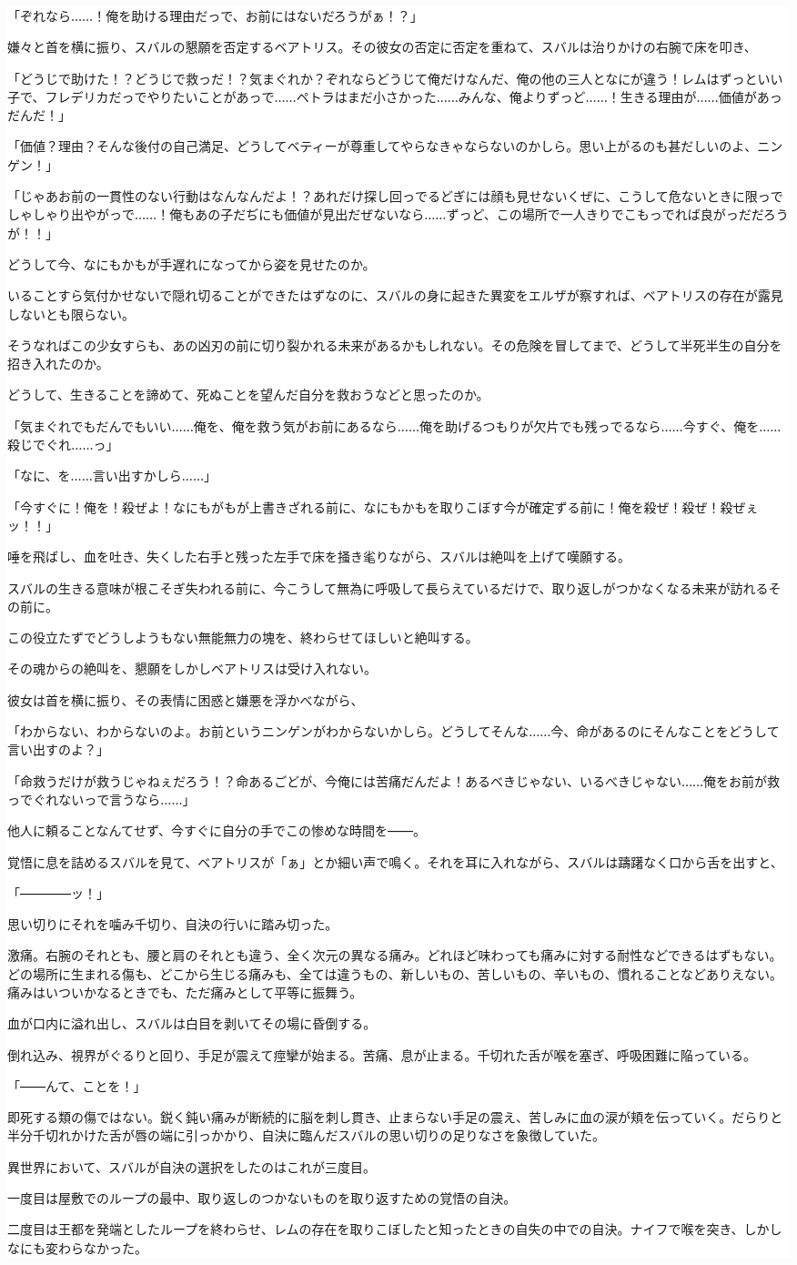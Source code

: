 「ぞれなら……！俺を助ける理由だっで、お前にはないだろうがぁ！？」

嫌々と首を横に振り、スバルの懇願を否定するベアトリス。その彼女の否定に否定を重ねて、スバルは治りかけの右腕で床を叩き、

「どうじで助けた！？どうじで救っだ！？気まぐれか？ぞれならどうじて俺だけなんだ、俺の他の三人となにが違う！レムはずっといい子で、フレデリカだっでやりたいことがあっで……ペトラはまだ小さかった……みんな、俺よりずっど……！生きる理由が……価値があっだんだ！」

「価値？理由？そんな後付の自己満足、どうしてベティーが尊重してやらなきゃならないのかしら。思い上がるのも甚だしいのよ、ニンゲン！」

「じゃあお前の一貫性のない行動はなんなんだよ！？あれだけ探し回っでるどぎには顔も見せないくぜに、こうして危ないときに限っでしゃしゃり出やがっで……！俺もあの子だぢにも価値が見出だぜないなら……ずっど、この場所で一人きりでこもっでれば良がっだだろうが！！」

どうして今、なにもかもが手遅れになってから姿を見せたのか。

いることすら気付かせないで隠れ切ることができたはずなのに、スバルの身に起きた異変をエルザが察すれば、ベアトリスの存在が露見しないとも限らない。

そうなればこの少女すらも、あの凶刃の前に切り裂かれる未来があるかもしれない。その危険を冒してまで、どうして半死半生の自分を招き入れたのか。

どうして、生きることを諦めて、死ぬことを望んだ自分を救おうなどと思ったのか。

「気まぐれでもだんでもいい……俺を、俺を救う気がお前にあるなら……俺を助げるつもりが欠片でも残っでるなら……今すぐ、俺を……殺じでぐれ……っ」

「なに、を……言い出すかしら……」

「今すぐに！俺を！殺ぜよ！なにもがもが上書きざれる前に、なにもかもを取りこぼす今が確定ずる前に！俺を殺ぜ！殺ぜ！殺ぜぇッ！！」

唾を飛ばし、血を吐き、失くした右手と残った左手で床を掻き毟りながら、スバルは絶叫を上げて嘆願する。

スバルの生きる意味が根こそぎ失われる前に、今こうして無為に呼吸して長らえているだけで、取り返しがつかなくなる未来が訪れるその前に。

この役立たずでどうしようもない無能無力の塊を、終わらせてほしいと絶叫する。

その魂からの絶叫を、懇願をしかしベアトリスは受け入れない。

彼女は首を横に振り、その表情に困惑と嫌悪を浮かべながら、

「わからない、わからないのよ。お前というニンゲンがわからないかしら。どうしてそんな……今、命があるのにそんなことをどうして言い出すのよ？」

「命救うだけが救うじゃねぇだろう！？命あるごどが、今俺には苦痛だんだよ！あるべきじゃない、いるべきじゃない……俺をお前が救っでぐれないっで言うなら……」

他人に頼ることなんてせず、今すぐに自分の手でこの惨めな時間を――。

覚悟に息を詰めるスバルを見て、ベアトリスが「ぁ」とか細い声で鳴く。それを耳に入れながら、スバルは躊躇なく口から舌を出すと、

「――――ッ！」

思い切りにそれを噛み千切り、自決の行いに踏み切った。

激痛。右腕のそれとも、腰と肩のそれとも違う、全く次元の異なる痛み。どれほど味わっても痛みに対する耐性などできるはずもない。どの場所に生まれる傷も、どこから生じる痛みも、全ては違うもの、新しいもの、苦しいもの、辛いもの、慣れることなどありえない。痛みはいついかなるときでも、ただ痛みとして平等に振舞う。

血が口内に溢れ出し、スバルは白目を剥いてその場に昏倒する。

倒れ込み、視界がぐるりと回り、手足が震えて痙攣が始まる。苦痛、息が止まる。千切れた舌が喉を塞ぎ、呼吸困難に陥っている。

「――んて、ことを！」

即死する類の傷ではない。鋭く鈍い痛みが断続的に脳を刺し貫き、止まらない手足の震え、苦しみに血の涙が頬を伝っていく。だらりと半分千切れかけた舌が唇の端に引っかかり、自決に臨んだスバルの思い切りの足りなさを象徴していた。

異世界において、スバルが自決の選択をしたのはこれが三度目。

一度目は屋敷でのループの最中、取り返しのつかないものを取り返すための覚悟の自決。

二度目は王都を発端としたループを終わらせ、レムの存在を取りこぼしたと知ったときの自失の中での自決。ナイフで喉を突き、しかしなにも変わらなかった。
